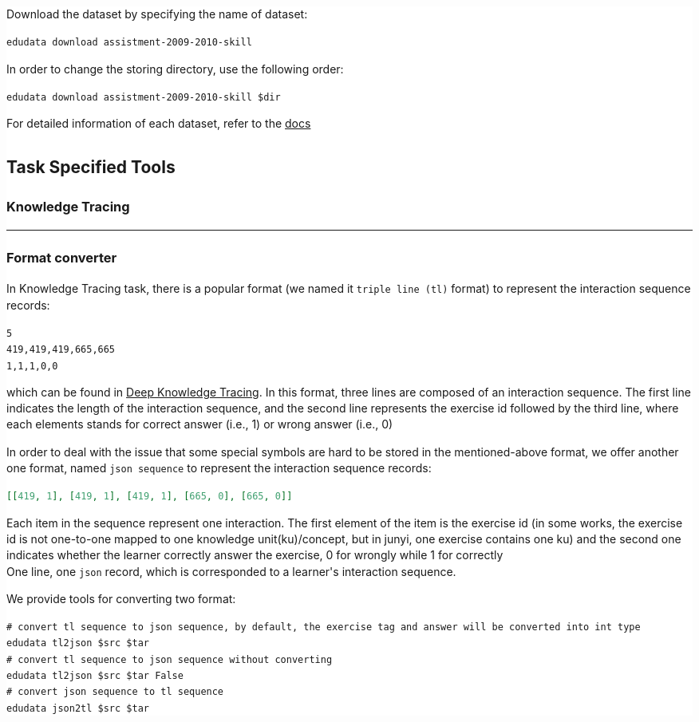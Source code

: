 Download the dataset by specifying the name of dataset:
```shell
edudata download assistment-2009-2010-skill
```

In order to change the storing directory, use the following order:
```shell
edudata download assistment-2009-2010-skill $dir
```

For detailed information of each dataset, refer to the [docs](docs)

## Task Specified Tools

### Knowledge Tracing

---

### Format converter

In Knowledge Tracing task, there is a popular format (we named it `triple line (tl)` format) to represent the interaction sequence records:
```text
5
419,419,419,665,665
1,1,1,0,0
```
which can be found in [Deep Knowledge Tracing](https://github.com/chrispiech/DeepKnowledgeTracing/tree/master/data/assistments).
In this format, three lines are composed of an interaction sequence.
The first line indicates the length of the interaction sequence,
and the second line represents the exercise id followed by the third line,
where each elements stands for correct answer (i.e., 1) or wrong answer (i.e., 0)


In order to deal with the issue that some special symbols are hard to be stored in the mentioned-above format,
we offer another one format, named `json sequence` to represent the interaction sequence records:
```json
[[419, 1], [419, 1], [419, 1], [665, 0], [665, 0]]
```

Each item in the sequence represent one interaction. The first element of the item is the exercise
id (in some works, the exercise id is not one-to-one mapped to one knowledge unit(ku)/concept,
but in junyi, one exercise contains one ku)
and the second one indicates whether the learner correctly answer the exercise, 0 for wrongly while 1 for correctly  
One line, one `json` record, which is corresponded to a learner's interaction sequence.

We provide tools for converting two format:
```shell
# convert tl sequence to json sequence, by default, the exercise tag and answer will be converted into int type
edudata tl2json $src $tar
# convert tl sequence to json sequence without converting
edudata tl2json $src $tar False
# convert json sequence to tl sequence
edudata json2tl $src $tar
```
